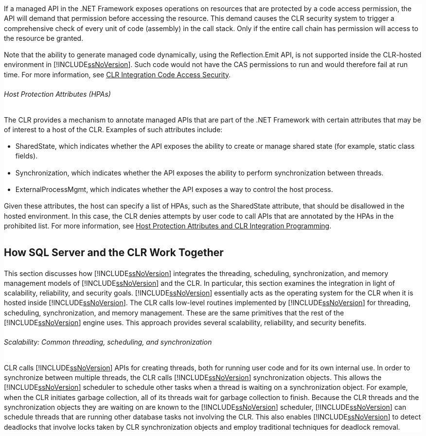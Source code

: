  If a managed API in the .NET Framework exposes operations on resources that are protected by a code access permission, the API will demand that permission before accessing the resource. This demand causes the CLR security system to trigger a comprehensive check of every unit of code (assembly) in the call stack. Only if the entire call chain has permission will access to the resource be granted.  
  
 Note that the ability to generate managed code dynamically, using the Reflection.Emit API, is not supported inside the CLR-hosted environment in [!INCLUDE[ssNoVersion](../../advanced-analytics/r-services/includes/ssnoversion-md.md)]. Such code would not have the CAS permissions to run and would therefore fail at run time. For more information, see [CLR Integration Code Access Security](../../relational-databases/clr-integration/security/clr-integration-code-access-security.md).  
  
###### Host Protection Attributes (HPAs)  
 The CLR provides a mechanism to annotate managed APIs that are part of the .NET Framework with certain attributes that may be of interest to a host of the CLR. Examples of such attributes include:  
  
-   SharedState, which indicates whether the API exposes the ability to create or manage shared state (for example, static class fields).  
  
-   Synchronization, which indicates whether the API exposes the ability to perform synchronization between threads.  
  
-   ExternalProcessMgmt, which indicates whether the API exposes a way to control the host process.  
  
 Given these attributes, the host can specify a list of HPAs, such as the SharedState attribute, that should be disallowed in the hosted environment. In this case, the CLR denies attempts by user code to call APIs that are annotated by the HPAs in the prohibited list. For more information, see [Host Protection Attributes and CLR Integration Programming](../../relational-databases/clr-integration-security-host-protection-attributes/host-protection-attributes-and-clr-integration-programming.md).  
  
## How SQL Server and the CLR Work Together  
 This section discusses how [!INCLUDE[ssNoVersion](../../advanced-analytics/r-services/includes/ssnoversion-md.md)] integrates the threading, scheduling, synchronization, and memory management models of [!INCLUDE[ssNoVersion](../../advanced-analytics/r-services/includes/ssnoversion-md.md)] and the CLR. In particular, this section examines the integration in light of scalability, reliability, and security goals. [!INCLUDE[ssNoVersion](../../advanced-analytics/r-services/includes/ssnoversion-md.md)] essentially acts as the operating system for the CLR when it is hosted inside [!INCLUDE[ssNoVersion](../../advanced-analytics/r-services/includes/ssnoversion-md.md)]. The CLR calls low-level routines implemented by [!INCLUDE[ssNoVersion](../../advanced-analytics/r-services/includes/ssnoversion-md.md)] for threading, scheduling, synchronization, and memory management. These are the same primitives that the rest of the [!INCLUDE[ssNoVersion](../../advanced-analytics/r-services/includes/ssnoversion-md.md)] engine uses. This approach provides several scalability, reliability, and security benefits.  
  
###### Scalability: Common threading, scheduling, and synchronization  
 CLR calls [!INCLUDE[ssNoVersion](../../advanced-analytics/r-services/includes/ssnoversion-md.md)] APIs for creating threads, both for running user code and for its own internal use. In order to synchronize between multiple threads, the CLR calls [!INCLUDE[ssNoVersion](../../advanced-analytics/r-services/includes/ssnoversion-md.md)] synchronization objects. This allows the [!INCLUDE[ssNoVersion](../../advanced-analytics/r-services/includes/ssnoversion-md.md)] scheduler to schedule other tasks when a thread is waiting on a synchronization object. For example, when the CLR initiates garbage collection, all of its threads wait for garbage collection to finish. Because the CLR threads and the synchronization objects they are waiting on are known to the [!INCLUDE[ssNoVersion](../../advanced-analytics/r-services/includes/ssnoversion-md.md)] scheduler, [!INCLUDE[ssNoVersion](../../advanced-analytics/r-services/includes/ssnoversion-md.md)] can schedule threads that are running other database tasks not involving the CLR. This also enables [!INCLUDE[ssNoVersion](../../advanced-analytics/r-services/includes/ssnoversion-md.md)] to detect deadlocks that involve locks taken by CLR synchronization objects and employ traditional techniques for deadlock removal.  
  
